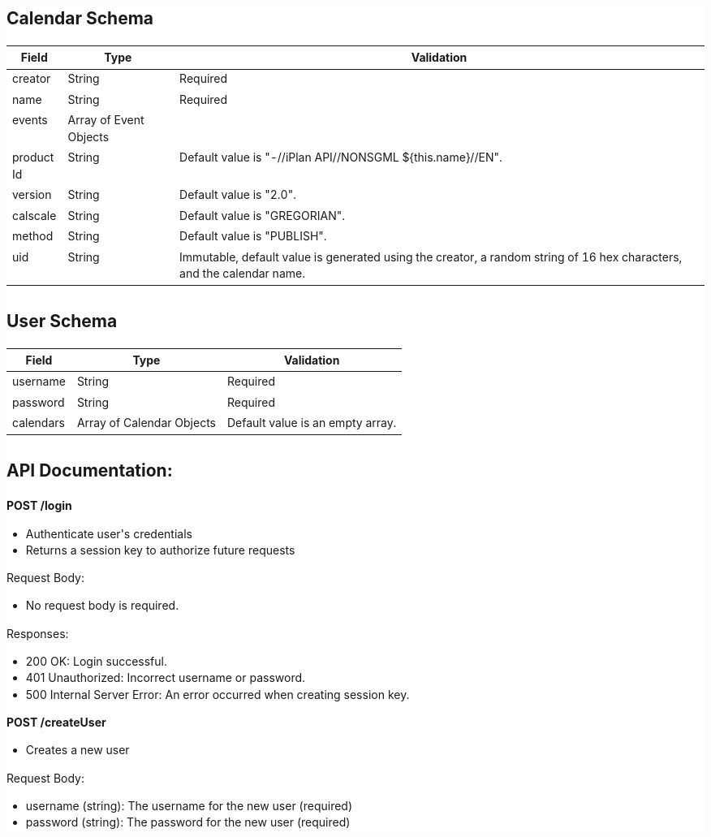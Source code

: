 
Calendar Schema
---------------

| Field     | Type                   | Validation                                                                                                            |
|-----------|------------------------|-----------------------------------------------------------------------------------------------------------------------|
| creator   | String                 | Required                                                                                                              |
| name      | String                 | Required                                                                                                              |
| events    | Array of Event Objects |
| productId | String                 | Default value is "-//iPlan API//NONSGML ${this.name}//EN".                                                            |
| version   | String                 | Default value is "2.0".                                                                                               |
| calscale  | String                 | Default value is "GREGORIAN".                                                                                         |
| method    | String                 | Default value is "PUBLISH".                                                                                           |
| uid       | String                 | Immutable, default value is generated using the creator, a random string of 16 hex characters, and the calendar name. |

User Schema
-----------

| Field     | Type                      | Validation                       |
|-----------|---------------------------|----------------------------------|
| username  | String                    | Required                         |
| password  | String                    | Required                         |
| calendars | Array of Calendar Objects | Default value is an empty array. |

API Documentation:
-----------------

**POST /login**

*   Authenticate user's credentials
*   Returns a session key to authorize future requests

Request Body:

*   No request body is required.

Responses:

*   200 OK: Login successful.
*   401 Unauthorized: Incorrect username or password.
*   500 Internal Server Error: An error occurred when creating session key.

**POST /createUser**

*   Creates a new user

Request Body:

*   username (string): The username for the new user (required)
*   password (string): The password for the new user (required)

